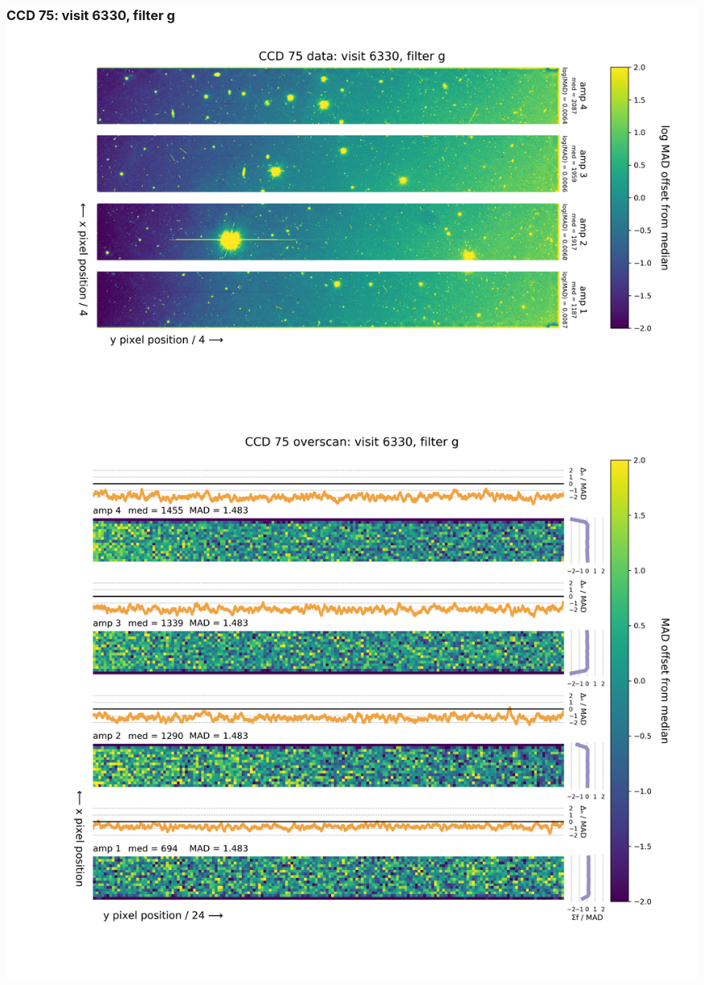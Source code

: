 ### CCD 75: visit 6330, filter g![](ccd075_visit6330_g_data.png)
![](ccd075_visit6330_g_overscan.png)